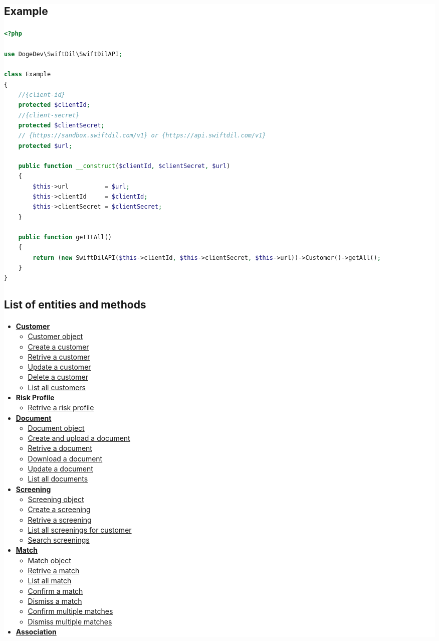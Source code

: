 ## Example
```php
<?php

use DogeDev\SwiftDil\SwiftDilAPI;

class Example 
{
    //{client-id}
    protected $clientId; 
    //{client-secret}
    protected $clientSecret; 
    // {https://sandbox.swiftdil.com/v1} or {https://api.swiftdil.com/v1}
    protected $url;
    
    public function __construct($clientId, $clientSecret, $url) 
    {
        $this->url          = $url;    
        $this->clientId     = $clientId; 
        $this->clientSecret = $clientSecret; 
    }
    
    public function getItAll()
    {
        return (new SwiftDilAPI($this->clientId, $this->clientSecret, $this->url))->Customer()->getAll();        
    }   
}
```

## List of entities and methods

* **[Customer](#customer)**
    - [Customer object](#customer-object)
    - [Create a customer](#create-a-customer)
    - [Retrive a customer](#retrieve-a-customer)
    - [Update a customer](#retrieve-a-customer)
    - [Delete a customer](#delete-a-customer)
    - [List all customers](#list-all-customers)   
* **[Risk Profile](#risk-profile)**
    - [Retrive a risk profile](#retrieve-a-risk-profile)
* **[Document](#document)**
    - [Document object](#document-object)
    - [Create and upload a document](#create-and-upload-a-document)
    - [Retrive a document](#retrive-a-document)
    - [Download a document](#download-a-document)
    - [Update a document](#update-a-document)
    - [List all documents](#list-all-documents)
* **[Screening](#screening)**
    - [Screening object](#screening-object)
    - [Create a screening](#create-a-screening)
    - [Retrive a screening](#retrive-a-screening)
    - [List all screenings for customer](#list-all-screenings-for-customer)
    - [Search screenings](#search-screenings)
* **[Match](#match)**
    - [Match object](#match-object)
    - [Retrive a match](#retrive-a-match)
    - [List all match](#list-all-match)
    - [Confirm a match](#confirm-a-match)
    - [Dismiss a match](#dismiss-a-match)
    - [Confirm multiple matches](#confirm-multiple-matches)
    - [Dismiss multiple matches](#dismiss-multiple-matches)
* **[Association](#association)**